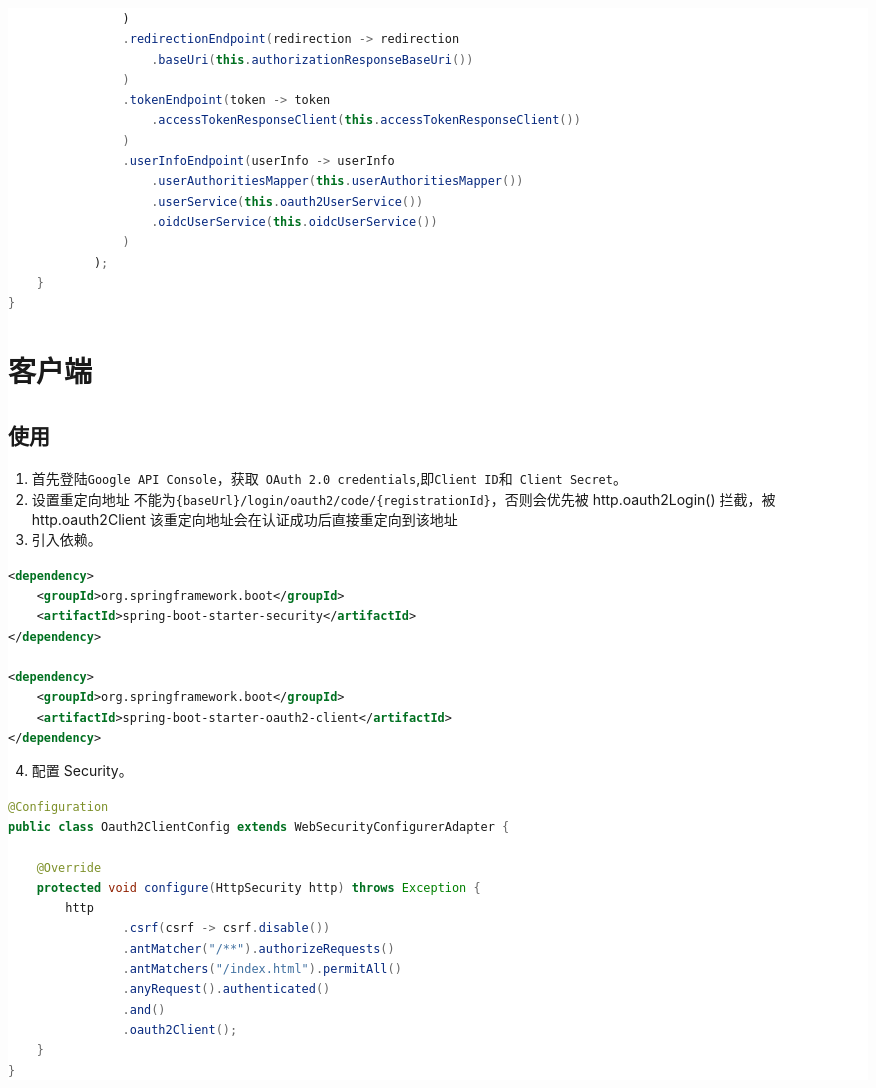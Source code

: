 ```java
			    )
			    .redirectionEndpoint(redirection -> redirection
			        .baseUri(this.authorizationResponseBaseUri())
			    )
			    .tokenEndpoint(token -> token
			        .accessTokenResponseClient(this.accessTokenResponseClient())
			    )
			    .userInfoEndpoint(userInfo -> userInfo
			        .userAuthoritiesMapper(this.userAuthoritiesMapper())
			        .userService(this.oauth2UserService())
			        .oidcUserService(this.oidcUserService())
			    )
			);
	}
}
```

# 客户端

## 使用

1. 首先登陆`Google API Console`，获取` OAuth 2.0 credentials`,即`Client ID`和` Client Secret`。
2. 设置重定向地址 不能为`{baseUrl}/login/oauth2/code/{registrationId}`，否则会优先被 http.oauth2Login() 拦截，被 http.oauth2Client 该重定向地址会在认证成功后直接重定向到该地址
3. 引入依赖。

```xml
<dependency>
    <groupId>org.springframework.boot</groupId>
    <artifactId>spring-boot-starter-security</artifactId>
</dependency>

<dependency>
    <groupId>org.springframework.boot</groupId>
    <artifactId>spring-boot-starter-oauth2-client</artifactId>
</dependency>
```

4. 配置 Security。

```java
@Configuration
public class Oauth2ClientConfig extends WebSecurityConfigurerAdapter {

    @Override
    protected void configure(HttpSecurity http) throws Exception {
        http
                .csrf(csrf -> csrf.disable())
                .antMatcher("/**").authorizeRequests()
                .antMatchers("/index.html").permitAll()
                .anyRequest().authenticated()
                .and()
                .oauth2Client();
    }
}
```
